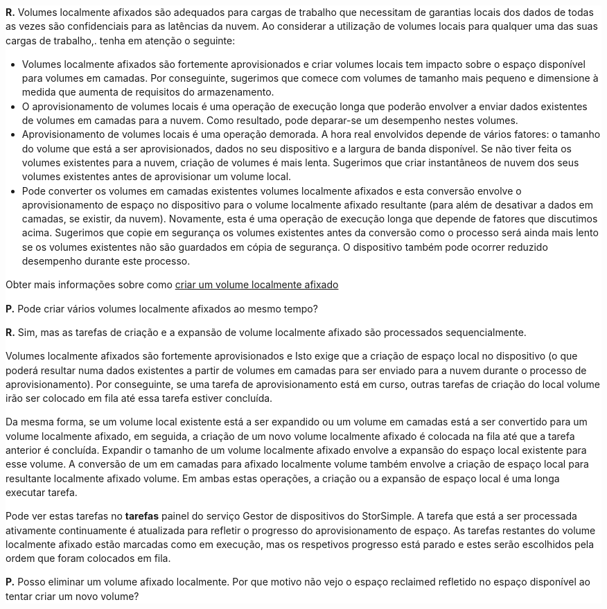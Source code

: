 **R.** Volumes localmente afixados são adequados para cargas de trabalho que necessitam de garantias locais dos dados de todas as vezes são confidenciais para as latências da nuvem. Ao considerar a utilização de volumes locais para qualquer uma das suas cargas de trabalho,. tenha em atenção o seguinte:

* Volumes localmente afixados são fortemente aprovisionados e criar volumes locais tem impacto sobre o espaço disponível para volumes em camadas. Por conseguinte, sugerimos que comece com volumes de tamanho mais pequeno e dimensione à medida que aumenta de requisitos do armazenamento.
* O aprovisionamento de volumes locais é uma operação de execução longa que poderão envolver a enviar dados existentes de volumes em camadas para a nuvem. Como resultado, pode deparar-se um desempenho nestes volumes.
* Aprovisionamento de volumes locais é uma operação demorada. A hora real envolvidos depende de vários fatores: o tamanho do volume que está a ser aprovisionados, dados no seu dispositivo e a largura de banda disponível. Se não tiver feita os volumes existentes para a nuvem, criação de volumes é mais lenta. Sugerimos que criar instantâneos de nuvem dos seus volumes existentes antes de aprovisionar um volume local.
* Pode converter os volumes em camadas existentes volumes localmente afixados e esta conversão envolve o aprovisionamento de espaço no dispositivo para o volume localmente afixado resultante (para além de desativar a dados em camadas, se existir, da nuvem). Novamente, esta é uma operação de execução longa que depende de fatores que discutimos acima. Sugerimos que copie em segurança os volumes existentes antes da conversão como o processo será ainda mais lento se os volumes existentes não são guardados em cópia de segurança. O dispositivo também pode ocorrer reduzido desempenho durante este processo.

Obter mais informações sobre como [criar um volume localmente afixado](storsimple-8000-manage-volumes-u2.md#add-a-volume)

**P.** Pode criar vários volumes localmente afixados ao mesmo tempo?

**R.** Sim, mas as tarefas de criação e a expansão de volume localmente afixado são processados sequencialmente.

Volumes localmente afixados são fortemente aprovisionados e Isto exige que a criação de espaço local no dispositivo (o que poderá resultar numa dados existentes a partir de volumes em camadas para ser enviado para a nuvem durante o processo de aprovisionamento). Por conseguinte, se uma tarefa de aprovisionamento está em curso, outras tarefas de criação do local volume irão ser colocado em fila até essa tarefa estiver concluída.

Da mesma forma, se um volume local existente está a ser expandido ou um volume em camadas está a ser convertido para um volume localmente afixado, em seguida, a criação de um novo volume localmente afixado é colocada na fila até que a tarefa anterior é concluída. Expandir o tamanho de um volume localmente afixado envolve a expansão do espaço local existente para esse volume. A conversão de um em camadas para afixado localmente volume também envolve a criação de espaço local para resultante localmente afixado volume. Em ambas estas operações, a criação ou a expansão de espaço local é uma longa executar tarefa.

Pode ver estas tarefas no **tarefas** painel do serviço Gestor de dispositivos do StorSimple. A tarefa que está a ser processada ativamente continuamente é atualizada para refletir o progresso do aprovisionamento de espaço. As tarefas restantes do volume localmente afixado estão marcadas como em execução, mas os respetivos progresso está parado e estes serão escolhidos pela ordem que foram colocados em fila.

**P.** Posso eliminar um volume afixado localmente. Por que motivo não vejo o espaço reclaimed refletido no espaço disponível ao tentar criar um novo volume?
